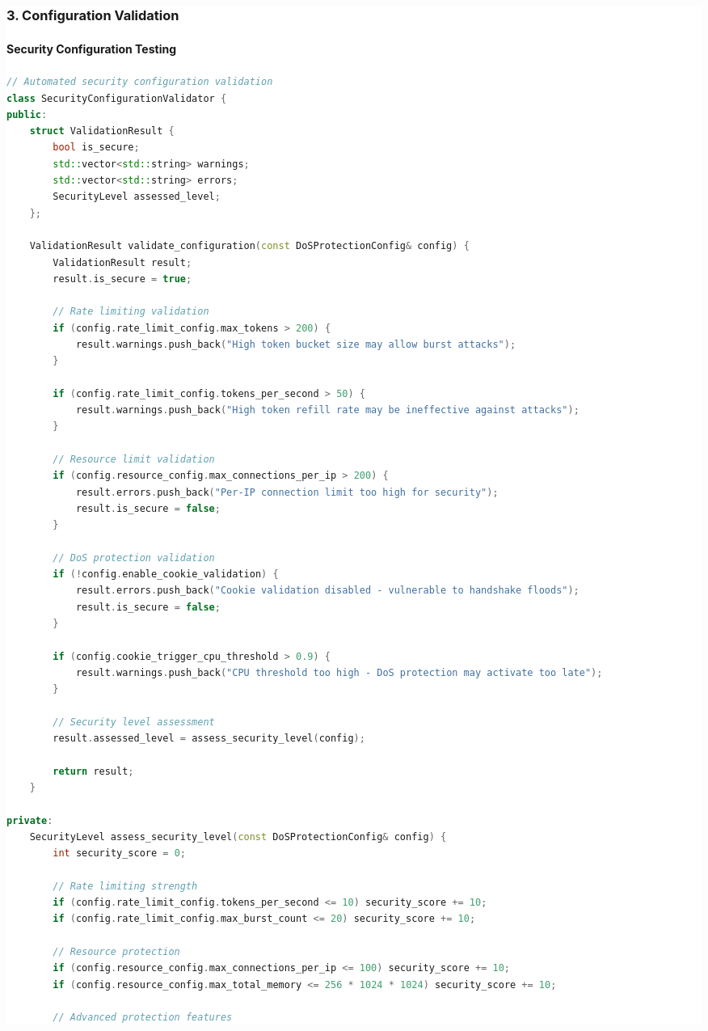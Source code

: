### 3. **Configuration Validation**

#### **Security Configuration Testing**
```cpp
// Automated security configuration validation
class SecurityConfigurationValidator {
public:
    struct ValidationResult {
        bool is_secure;
        std::vector<std::string> warnings;
        std::vector<std::string> errors;
        SecurityLevel assessed_level;
    };
    
    ValidationResult validate_configuration(const DoSProtectionConfig& config) {
        ValidationResult result;
        result.is_secure = true;
        
        // Rate limiting validation
        if (config.rate_limit_config.max_tokens > 200) {
            result.warnings.push_back("High token bucket size may allow burst attacks");
        }
        
        if (config.rate_limit_config.tokens_per_second > 50) {
            result.warnings.push_back("High token refill rate may be ineffective against attacks");
        }
        
        // Resource limit validation
        if (config.resource_config.max_connections_per_ip > 200) {
            result.errors.push_back("Per-IP connection limit too high for security");
            result.is_secure = false;
        }
        
        // DoS protection validation
        if (!config.enable_cookie_validation) {
            result.errors.push_back("Cookie validation disabled - vulnerable to handshake floods");
            result.is_secure = false;
        }
        
        if (config.cookie_trigger_cpu_threshold > 0.9) {
            result.warnings.push_back("CPU threshold too high - DoS protection may activate too late");
        }
        
        // Security level assessment
        result.assessed_level = assess_security_level(config);
        
        return result;
    }
    
private:
    SecurityLevel assess_security_level(const DoSProtectionConfig& config) {
        int security_score = 0;
        
        // Rate limiting strength
        if (config.rate_limit_config.tokens_per_second <= 10) security_score += 10;
        if (config.rate_limit_config.max_burst_count <= 20) security_score += 10;
        
        // Resource protection
        if (config.resource_config.max_connections_per_ip <= 100) security_score += 10;
        if (config.resource_config.max_total_memory <= 256 * 1024 * 1024) security_score += 10;
        
        // Advanced protection features
```
